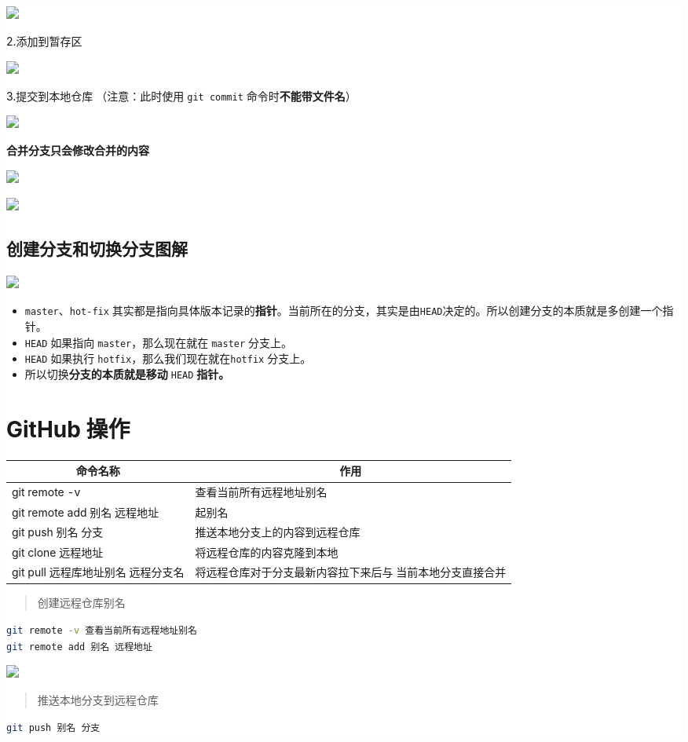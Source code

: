 ![](https://cyan-images.oss-cn-shanghai.aliyuncs.com/images/03-git-20230503-16.png)

2.添加到暂存区

![](https://cyan-images.oss-cn-shanghai.aliyuncs.com/images/03-git-20230503-17.png)

3.提交到本地仓库 （注意：此时使用 `git commit` 命令时**不能带文件名**） 

![](https://cyan-images.oss-cn-shanghai.aliyuncs.com/images/03-git-20230503-18.png)

**合并分支只会修改合并的内容**

![](https://cyan-images.oss-cn-shanghai.aliyuncs.com/images/03-git-20230503-19.png)

![](https://cyan-images.oss-cn-shanghai.aliyuncs.com/images/03-git-20230503-20.png)

## 创建分支和切换分支图解

![](https://cyan-images.oss-cn-shanghai.aliyuncs.com/images/03-git-20230503-21.png)

* `master`、`hot-fix` 其实都是指向具体版本记录的**指针**。当前所在的分支，其实是由`HEAD`决定的。所以创建分支的本质就是多创建一个指针。 
* `HEAD` 如果指向 `master`，那么现在就在 `master` 分支上。 
* `HEAD` 如果执行 `hotfix`，那么我们现在就在`hotfix` 分支上。 
* 所以切换**分支的本质就是移动** `HEAD` **指针。**  

# GitHub 操作

| 命令名称                           | 作用                                                      |
| ---------------------------------- | --------------------------------------------------------- |
| git remote -v                      | 查看当前所有远程地址别名                                  |
| git remote add 别名 远程地址       | 起别名                                                    |
| git push 别名 分支                 | 推送本地分支上的内容到远程仓库                            |
| git clone 远程地址                 | 将远程仓库的内容克隆到本地                                |
| git pull 远程库地址别名 远程分支名 | 将远程仓库对于分支最新内容拉下来后与 当前本地分支直接合并 |

> 创建远程仓库别名

```bash
git remote -v 查看当前所有远程地址别名
git remote add 别名 远程地址
```

![](https://cyan-images.oss-cn-shanghai.aliyuncs.com/images/03-git-20230503-22.png)

> 推送本地分支到远程仓库

```bash
git push 别名 分支
```

